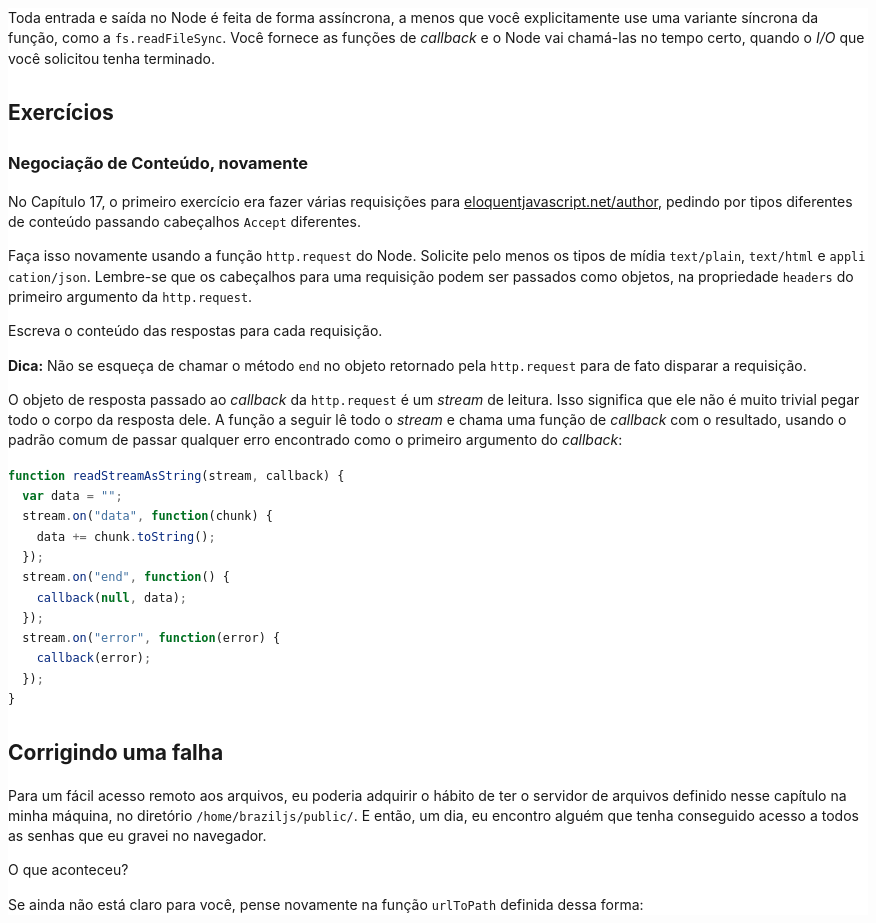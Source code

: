 Toda entrada e saída no Node é feita de forma assíncrona, a menos que você
explicitamente use uma variante síncrona da função, como a `fs.readFileSync`.
Você fornece as funções de _callback_ e o Node vai chamá-las no tempo certo,
quando o _I/O_ que você solicitou tenha terminado.

## Exercícios

### Negociação de Conteúdo, novamente

No Capítulo 17, o primeiro exercício era fazer várias requisições para
[eloquentjavascript.net/author](http://eloquentjavascript.net/author), pedindo
por tipos diferentes de conteúdo passando cabeçalhos `Accept` diferentes.

Faça isso novamente usando a função `http.request` do Node. Solicite pelo menos
os tipos de mídia `text/plain`, `text/html` e `application/json`. Lembre-se que
os cabeçalhos para uma requisição podem ser passados como objetos, na
propriedade `headers` do primeiro argumento da `http.request`.

Escreva o conteúdo das respostas para cada requisição.

**Dica:**
Não se esqueça de chamar o método `end` no objeto retornado pela `http.request`
para de fato disparar a requisição.

O objeto de resposta passado ao _callback_ da `http.request` é um _stream_ de
leitura. Isso significa que ele não é muito trivial pegar todo o corpo da
resposta dele. A função a seguir lê todo o _stream_ e chama uma função de
_callback_ com o resultado, usando o padrão comum de passar qualquer erro
encontrado como o primeiro argumento do _callback_:

```javascript
function readStreamAsString(stream, callback) {
  var data = "";
  stream.on("data", function(chunk) {
    data += chunk.toString();
  });
  stream.on("end", function() {
    callback(null, data);
  });
  stream.on("error", function(error) {
    callback(error);
  });
}
```

## Corrigindo uma falha
Para um fácil acesso remoto aos arquivos, eu poderia adquirir o hábito de ter o
servidor de arquivos definido nesse capítulo na minha máquina, no diretório
`/home/braziljs/public/`. E então, um dia, eu encontro alguém que tenha
conseguido acesso a todos as senhas que eu gravei no navegador.

O que aconteceu?

Se ainda não está claro para você, pense novamente na função `urlToPath`
definida dessa forma:
